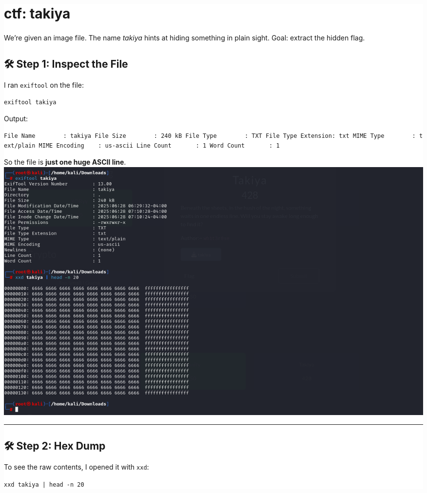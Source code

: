 # ctf: takiya
We’re given an image file. The name _takiya_ hints at hiding something in plain sight. Goal: extract the hidden flag.

## 🛠 Step 1: Inspect the File

I ran `exiftool` on the file:

`exiftool takiya`

Output:

`File Name        : takiya File Size        : 240 kB File Type        : TXT File Type Extension: txt MIME Type        : text/plain MIME Encoding    : us-ascii Line Count       : 1 Word Count       : 1`

So the file is **just one huge ASCII line**.
![](../../_attachments/Pasted%20image%2020250628225747.png)

---

## 🛠 Step 2: Hex Dump

To see the raw contents, I opened it with `xxd`:

`xxd takiya | head -n 20`
